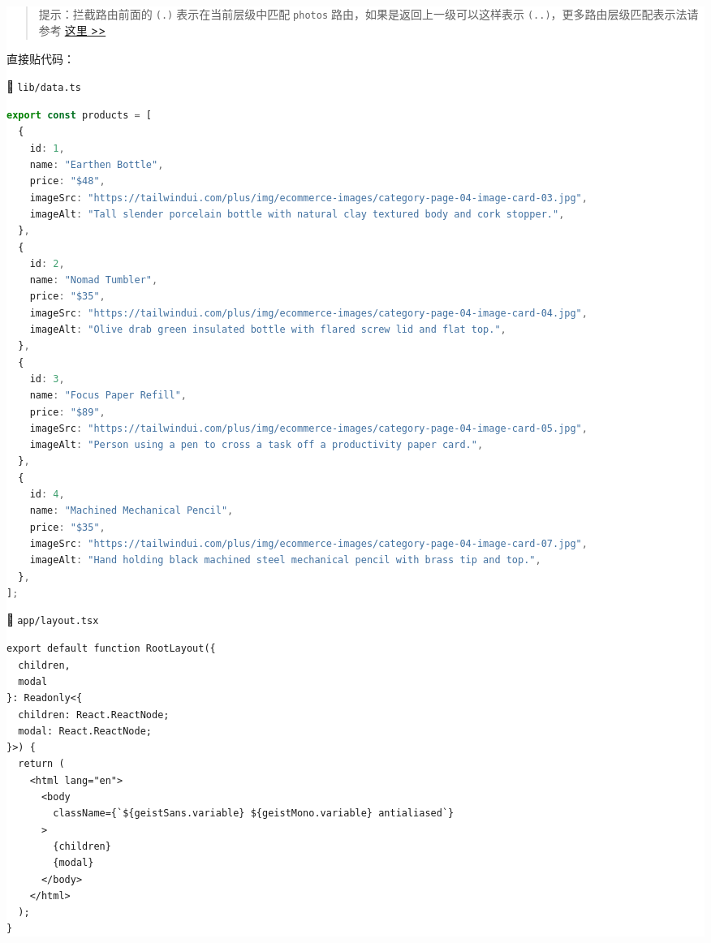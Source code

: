 > 提示：拦截路由前面的 `(.)` 表示在当前层级中匹配 `photos` 路由，如果是返回上一级可以这样表示 `(..)`，更多路由层级匹配表示法请参考 [这里 >>](https://nextjs.org/docs/app/building-your-application/routing/intercepting-routes#convention)

直接贴代码：

📂 `lib/data.ts`

```ts
export const products = [
  {
    id: 1,
    name: "Earthen Bottle",
    price: "$48",
    imageSrc: "https://tailwindui.com/plus/img/ecommerce-images/category-page-04-image-card-03.jpg",
    imageAlt: "Tall slender porcelain bottle with natural clay textured body and cork stopper.",
  },
  {
    id: 2,
    name: "Nomad Tumbler",
    price: "$35",
    imageSrc: "https://tailwindui.com/plus/img/ecommerce-images/category-page-04-image-card-04.jpg",
    imageAlt: "Olive drab green insulated bottle with flared screw lid and flat top.",
  },
  {
    id: 3,
    name: "Focus Paper Refill",
    price: "$89",
    imageSrc: "https://tailwindui.com/plus/img/ecommerce-images/category-page-04-image-card-05.jpg",
    imageAlt: "Person using a pen to cross a task off a productivity paper card.",
  },
  {
    id: 4,
    name: "Machined Mechanical Pencil",
    price: "$35",
    imageSrc: "https://tailwindui.com/plus/img/ecommerce-images/category-page-04-image-card-07.jpg",
    imageAlt: "Hand holding black machined steel mechanical pencil with brass tip and top.",
  },
];
```

📂 `app/layout.tsx`

```tsx
export default function RootLayout({
  children,
  modal
}: Readonly<{
  children: React.ReactNode;
  modal: React.ReactNode;
}>) {
  return (
    <html lang="en">
      <body
        className={`${geistSans.variable} ${geistMono.variable} antialiased`}
      >
        {children}
      	{modal}
      </body>
    </html>
  );
}
```
